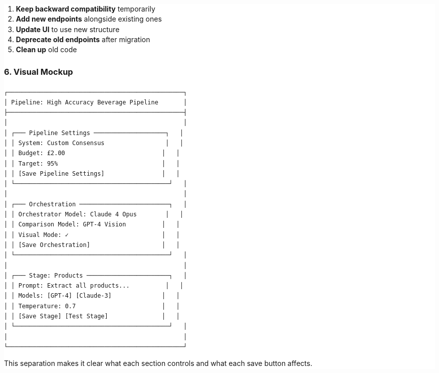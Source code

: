 1. **Keep backward compatibility** temporarily
2. **Add new endpoints** alongside existing ones
3. **Update UI** to use new structure
4. **Deprecate old endpoints** after migration
5. **Clean up** old code

### 6. Visual Mockup

```
┌─────────────────────────────────────────────────┐
│ Pipeline: High Accuracy Beverage Pipeline       │
├─────────────────────────────────────────────────┤
│                                                 │
│ ┌─── Pipeline Settings ────────────────────┐   │
│ │ System: Custom Consensus                 │   │
│ │ Budget: £2.00                           │   │
│ │ Target: 95%                             │   │
│ │ [Save Pipeline Settings]                │   │
│ └───────────────────────────────────────────┘   │
│                                                 │
│ ┌─── Orchestration ─────────────────────────┐   │
│ │ Orchestrator Model: Claude 4 Opus        │   │
│ │ Comparison Model: GPT-4 Vision          │   │
│ │ Visual Mode: ✓                          │   │
│ │ [Save Orchestration]                    │   │
│ └───────────────────────────────────────────┘   │
│                                                 │
│ ┌─── Stage: Products ───────────────────────┐   │
│ │ Prompt: Extract all products...          │   │
│ │ Models: [GPT-4] [Claude-3]              │   │
│ │ Temperature: 0.7                        │   │
│ │ [Save Stage] [Test Stage]               │   │
│ └───────────────────────────────────────────┘   │
│                                                 │
└─────────────────────────────────────────────────┘
```

This separation makes it clear what each section controls and what each save button affects.